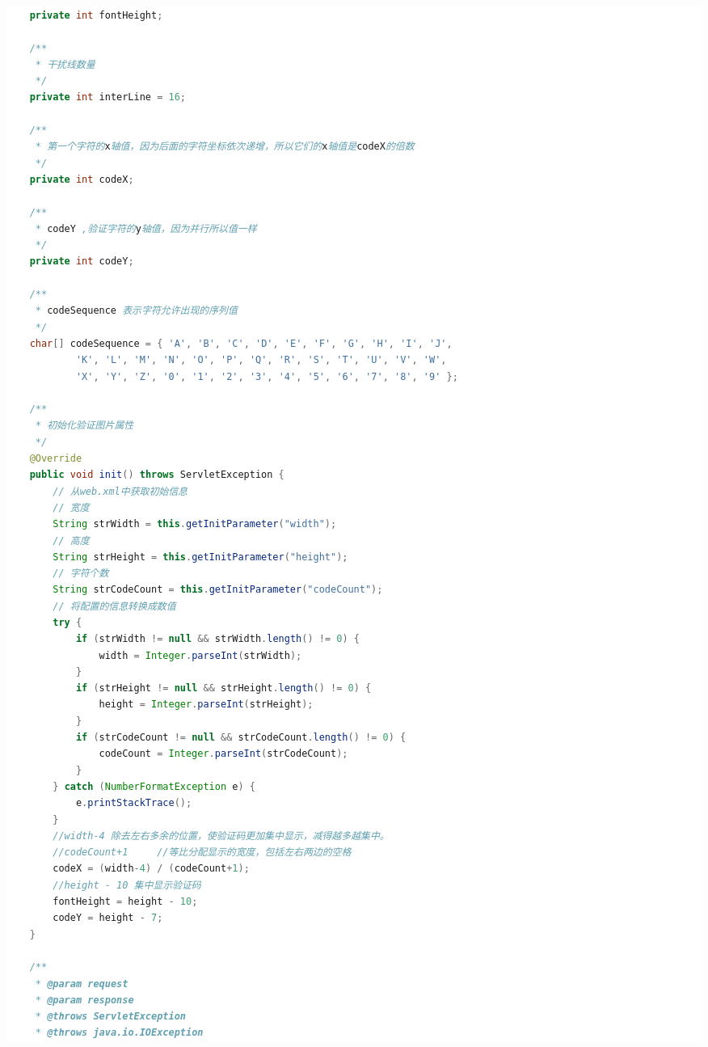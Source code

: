 ```java
    private int fontHeight;

    /**
     * 干扰线数量
     */
    private int interLine = 16;

    /**
     * 第一个字符的x轴值，因为后面的字符坐标依次递增，所以它们的x轴值是codeX的倍数
     */
    private int codeX;

    /**
     * codeY ,验证字符的y轴值，因为并行所以值一样
     */
    private int codeY;

    /**
     * codeSequence 表示字符允许出现的序列值
     */
    char[] codeSequence = { 'A', 'B', 'C', 'D', 'E', 'F', 'G', 'H', 'I', 'J',
            'K', 'L', 'M', 'N', 'O', 'P', 'Q', 'R', 'S', 'T', 'U', 'V', 'W',
            'X', 'Y', 'Z', '0', '1', '2', '3', '4', '5', '6', '7', '8', '9' };

    /**
     * 初始化验证图片属性
     */
    @Override
    public void init() throws ServletException {
        // 从web.xml中获取初始信息
        // 宽度
        String strWidth = this.getInitParameter("width");
        // 高度
        String strHeight = this.getInitParameter("height");
        // 字符个数
        String strCodeCount = this.getInitParameter("codeCount");
        // 将配置的信息转换成数值
        try {
            if (strWidth != null && strWidth.length() != 0) {
                width = Integer.parseInt(strWidth);
            }
            if (strHeight != null && strHeight.length() != 0) {
                height = Integer.parseInt(strHeight);
            }
            if (strCodeCount != null && strCodeCount.length() != 0) {
                codeCount = Integer.parseInt(strCodeCount);
            }
        } catch (NumberFormatException e) {
            e.printStackTrace();
        }
        //width-4 除去左右多余的位置，使验证码更加集中显示，减得越多越集中。
        //codeCount+1     //等比分配显示的宽度，包括左右两边的空格
        codeX = (width-4) / (codeCount+1);
        //height - 10 集中显示验证码
        fontHeight = height - 10;
        codeY = height - 7;
    }

    /**
     * @param request
     * @param response
     * @throws ServletException
     * @throws java.io.IOException
```